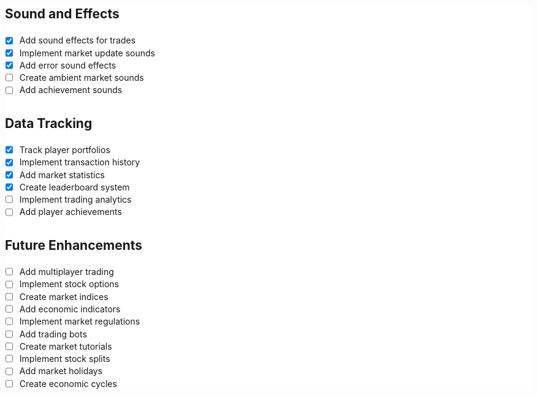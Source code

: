 ## Sound and Effects
- [x] Add sound effects for trades
- [x] Implement market update sounds
- [x] Add error sound effects
- [ ] Create ambient market sounds
- [ ] Add achievement sounds

## Data Tracking
- [x] Track player portfolios
- [x] Implement transaction history
- [x] Add market statistics
- [x] Create leaderboard system
- [ ] Implement trading analytics
- [ ] Add player achievements

## Future Enhancements
- [ ] Add multiplayer trading
- [ ] Implement stock options
- [ ] Create market indices
- [ ] Add economic indicators
- [ ] Implement market regulations
- [ ] Add trading bots
- [ ] Create market tutorials
- [ ] Implement stock splits
- [ ] Add market holidays
- [ ] Create economic cycles